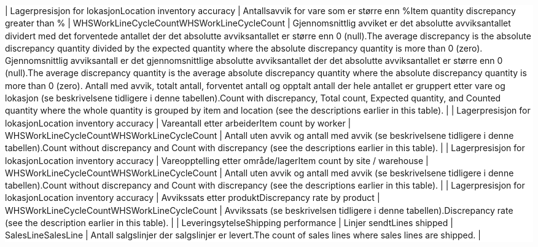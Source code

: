 | <span data-ttu-id="1b0ec-291">Lagerpresisjon for lokasjon</span><span class="sxs-lookup"><span data-stu-id="1b0ec-291">Location inventory accuracy</span></span> | <span data-ttu-id="1b0ec-292">Antallsavvik for vare som er større enn %</span><span class="sxs-lookup"><span data-stu-id="1b0ec-292">Item quantity discrepancy greater than %</span></span> | <span data-ttu-id="1b0ec-293">WHSWorkLineCycleCount</span><span class="sxs-lookup"><span data-stu-id="1b0ec-293">WHSWorkLineCycleCount</span></span>                 | <span data-ttu-id="1b0ec-294">Gjennomsnittlig avviket er det absolutte avviksantallet dividert med det forventede antallet der det absolutte avviksantallet er større enn 0 (null).</span><span class="sxs-lookup"><span data-stu-id="1b0ec-294">The average discrepancy is the absolute discrepancy quantity divided by the expected quantity where the absolute discrepancy quantity is more than 0 (zero).</span></span> <span data-ttu-id="1b0ec-295">Gjennomsnittlig avviksantall er det gjennomsnittlige absolutte avviksantallet der det absolutte avviksantallet er større enn 0 (null).</span><span class="sxs-lookup"><span data-stu-id="1b0ec-295">The average discrepancy quantity is the average absolute discrepancy quantity where the absolute discrepancy quantity is more than 0 (zero).</span></span> <span data-ttu-id="1b0ec-296">Antall med avvik, totalt antall, forventet antall og opptalt antall der hele antallet er gruppert etter vare og lokasjon (se beskrivelsene tidligere i denne tabellen).</span><span class="sxs-lookup"><span data-stu-id="1b0ec-296">Count with discrepancy, Total count, Expected quantity, and Counted quantity where the whole quantity is grouped by item and location (see the descriptions earlier in this table).</span></span> |
| <span data-ttu-id="1b0ec-297">Lagerpresisjon for lokasjon</span><span class="sxs-lookup"><span data-stu-id="1b0ec-297">Location inventory accuracy</span></span> | <span data-ttu-id="1b0ec-298">Vareantall etter arbeider</span><span class="sxs-lookup"><span data-stu-id="1b0ec-298">Item count by worker</span></span>                     | <span data-ttu-id="1b0ec-299">WHSWorkLineCycleCount</span><span class="sxs-lookup"><span data-stu-id="1b0ec-299">WHSWorkLineCycleCount</span></span>                 | <span data-ttu-id="1b0ec-300">Antall uten avvik og antall med avvik (se beskrivelsene tidligere i denne tabellen).</span><span class="sxs-lookup"><span data-stu-id="1b0ec-300">Count without discrepancy and Count with discrepancy (see the descriptions earlier in this table).</span></span> |
| <span data-ttu-id="1b0ec-301">Lagerpresisjon for lokasjon</span><span class="sxs-lookup"><span data-stu-id="1b0ec-301">Location inventory accuracy</span></span> | <span data-ttu-id="1b0ec-302">Vareopptelling etter område/lager</span><span class="sxs-lookup"><span data-stu-id="1b0ec-302">Item count by site / warehouse</span></span>           | <span data-ttu-id="1b0ec-303">WHSWorkLineCycleCount</span><span class="sxs-lookup"><span data-stu-id="1b0ec-303">WHSWorkLineCycleCount</span></span>                 | <span data-ttu-id="1b0ec-304">Antall uten avvik og antall med avvik (se beskrivelsene tidligere i denne tabellen).</span><span class="sxs-lookup"><span data-stu-id="1b0ec-304">Count without discrepancy and Count with discrepancy (see the descriptions earlier in this table).</span></span> |
| <span data-ttu-id="1b0ec-305">Lagerpresisjon for lokasjon</span><span class="sxs-lookup"><span data-stu-id="1b0ec-305">Location inventory accuracy</span></span> | <span data-ttu-id="1b0ec-306">Avvikssats etter produkt</span><span class="sxs-lookup"><span data-stu-id="1b0ec-306">Discrepancy rate by product</span></span>              | <span data-ttu-id="1b0ec-307">WHSWorkLineCycleCount</span><span class="sxs-lookup"><span data-stu-id="1b0ec-307">WHSWorkLineCycleCount</span></span>                 | <span data-ttu-id="1b0ec-308">Avvikssats (se beskrivelsen tidligere i denne tabellen).</span><span class="sxs-lookup"><span data-stu-id="1b0ec-308">Discrepancy rate (see the description earlier in this table).</span></span> |
| <span data-ttu-id="1b0ec-309">Leveringsytelse</span><span class="sxs-lookup"><span data-stu-id="1b0ec-309">Shipping performance</span></span>        | <span data-ttu-id="1b0ec-310">Linjer sendt</span><span class="sxs-lookup"><span data-stu-id="1b0ec-310">Lines shipped</span></span>                            | <span data-ttu-id="1b0ec-311">SalesLine</span><span class="sxs-lookup"><span data-stu-id="1b0ec-311">SalesLine</span></span>               | <span data-ttu-id="1b0ec-312">Antall salgslinjer der salgslinjer er levert.</span><span class="sxs-lookup"><span data-stu-id="1b0ec-312">The count of sales lines where sales lines are shipped.</span></span> |